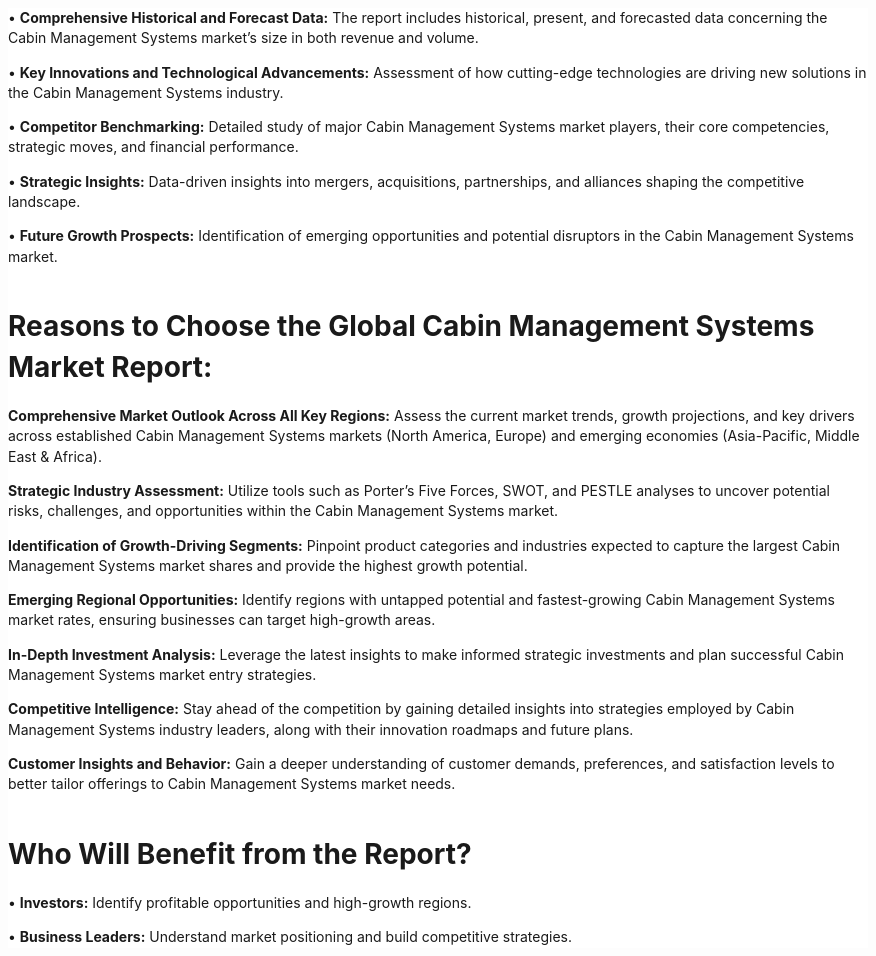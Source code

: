• <strong>Comprehensive Historical and Forecast Data:</strong> The report includes historical, present, and forecasted data concerning the Cabin Management Systems market’s size in both revenue and volume.

• <strong>Key Innovations and Technological Advancements:</strong> Assessment of how cutting-edge technologies are driving new solutions in the Cabin Management Systems industry.

• <strong>Competitor Benchmarking:</strong> Detailed study of major Cabin Management Systems market players, their core competencies, strategic moves, and financial performance.

• <strong>Strategic Insights:</strong> Data-driven insights into mergers, acquisitions, partnerships, and alliances shaping the competitive landscape.

• <strong>Future Growth Prospects:</strong> Identification of emerging opportunities and potential disruptors in the Cabin Management Systems market.

# <strong>Reasons to Choose the Global Cabin Management Systems Market Report:</strong>

<strong>Comprehensive Market Outlook Across All Key Regions:</strong>
Assess the current market trends, growth projections, and key drivers across established Cabin Management Systems markets (North America, Europe) and emerging economies (Asia-Pacific, Middle East & Africa).

<strong>Strategic Industry Assessment:</strong>
Utilize tools such as Porter’s Five Forces, SWOT, and PESTLE analyses to uncover potential risks, challenges, and opportunities within the Cabin Management Systems market.

<strong>Identification of Growth-Driving Segments:</strong>
Pinpoint product categories and industries expected to capture the largest Cabin Management Systems market shares and provide the highest growth potential.

<strong>Emerging Regional Opportunities:</strong>
Identify regions with untapped potential and fastest-growing Cabin Management Systems market rates, ensuring businesses can target high-growth areas.

<strong>In-Depth Investment Analysis:</strong>
Leverage the latest insights to make informed strategic investments and plan successful Cabin Management Systems market entry strategies.

<strong>Competitive Intelligence:</strong>
Stay ahead of the competition by gaining detailed insights into strategies employed by Cabin Management Systems industry leaders, along with their innovation roadmaps and future plans.

<strong>Customer Insights and Behavior:</strong>
Gain a deeper understanding of customer demands, preferences, and satisfaction levels to better tailor offerings to Cabin Management Systems market needs.

# <strong>Who Will Benefit from the Report?</strong>

• <strong>Investors:</strong> Identify profitable opportunities and high-growth regions.

• <strong>Business Leaders:</strong> Understand market positioning and build competitive strategies.
